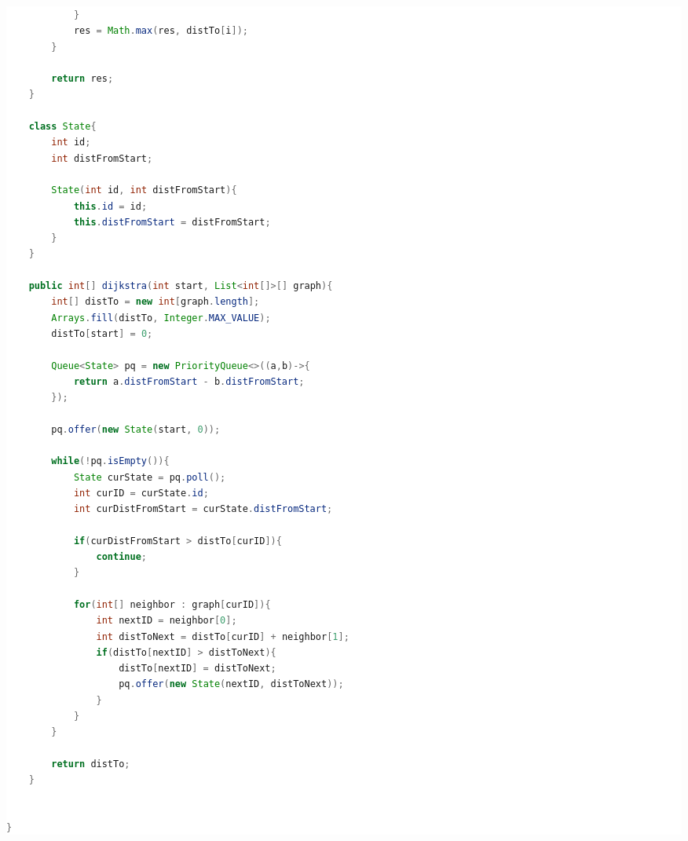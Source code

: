 ```java
            }
            res = Math.max(res, distTo[i]);
        }
        
        return res;
    }
    
    class State{
        int id;
        int distFromStart;
        
        State(int id, int distFromStart){
            this.id = id;
            this.distFromStart = distFromStart;
        }
    }
    
    public int[] dijkstra(int start, List<int[]>[] graph){
        int[] distTo = new int[graph.length];
        Arrays.fill(distTo, Integer.MAX_VALUE);
        distTo[start] = 0;
        
        Queue<State> pq = new PriorityQueue<>((a,b)->{
            return a.distFromStart - b.distFromStart;
        });
        
        pq.offer(new State(start, 0));
        
        while(!pq.isEmpty()){
            State curState = pq.poll();
            int curID = curState.id;
            int curDistFromStart = curState.distFromStart;
            
            if(curDistFromStart > distTo[curID]){
                continue;
            }
            
            for(int[] neighbor : graph[curID]){
                int nextID = neighbor[0];
                int distToNext = distTo[curID] + neighbor[1];
                if(distTo[nextID] > distToNext){
                    distTo[nextID] = distToNext;
                    pq.offer(new State(nextID, distToNext));
                }
            }
        }
        
        return distTo;
    }
    
    
}
```
